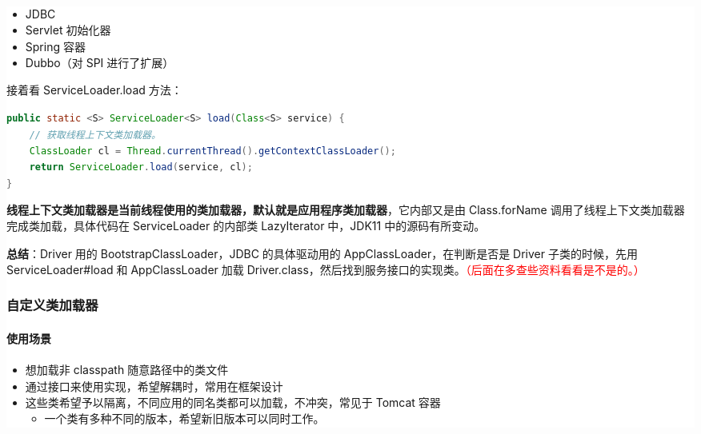- JDBC 
- Servlet 初始化器 
- Spring 容器 
- Dubbo（对 SPI 进行了扩展） 

接着看 ServiceLoader.load 方法：

```java
public static <S> ServiceLoader<S> load(Class<S> service) {
	// 获取线程上下文类加载器。
	ClassLoader cl = Thread.currentThread().getContextClassLoader();
	return ServiceLoader.load(service, cl);
}
```

<b>线程上下文类加载器是当前线程使用的类加载器，默认就是应用程序类加载器</b>，它内部又是由 Class.forName 调用了线程上下文类加载器完成类加载，具体代码在 ServiceLoader 的内部类 LazyIterator 中，JDK11 中的源码有所变动。

<b>总结</b>：Driver 用的 BootstrapClassLoader，JDBC 的具体驱动用的 AppClassLoader，在判断是否是 Driver 子类的时候，先用 ServiceLoader#load 和 AppClassLoader 加载 Driver.class，然后找到服务接口的实现类。<span style="color:red">（后面在多查些资料看看是不是的。）</span>

### 自定义类加载器

#### 使用场景  

- 想加载非 classpath 随意路径中的类文件
- 通过接口来使用实现，希望解耦时，常用在框架设计
- 这些类希望予以隔离，不同应用的同名类都可以加载，不冲突，常见于 Tomcat 容器
  - 一个类有多种不同的版本，希望新旧版本可以同时工作。
